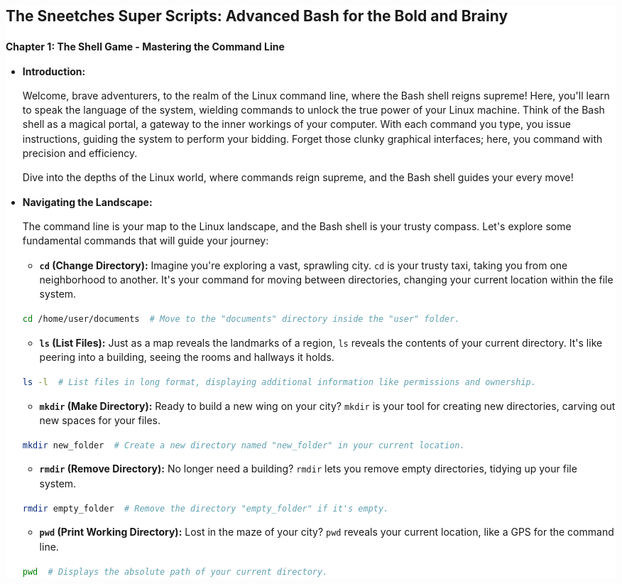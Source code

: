 ## The Sneetches Super Scripts: Advanced Bash for the Bold and Brainy

**Chapter 1: The Shell Game - Mastering the Command Line**

* **Introduction:**

   Welcome, brave adventurers, to the realm of the Linux command line, where the Bash shell reigns supreme! Here, you'll learn to speak the language of the system, wielding commands to unlock the true power of your Linux machine. Think of the Bash shell as a magical portal, a gateway to the inner workings of your computer. With each command you type, you issue instructions, guiding the system to perform your bidding. Forget those clunky graphical interfaces; here, you command with precision and efficiency.

   Dive into the depths of the Linux world, where commands reign supreme, and the Bash shell guides your every move!

* **Navigating the Landscape:**

    The command line is your map to the Linux landscape, and the Bash shell is your trusty compass. Let's explore some fundamental commands that will guide your journey:

    * **`cd` (Change Directory):**  Imagine you're exploring a vast, sprawling city.  `cd` is your trusty taxi, taking you from one neighborhood to another.  It's your command for moving between directories, changing your current location within the file system.  

    ```bash
    cd /home/user/documents  # Move to the "documents" directory inside the "user" folder.
    ```

    * **`ls` (List Files):**  Just as a map reveals the landmarks of a region, `ls` reveals the contents of your current directory.  It's like peering into a building, seeing the rooms and hallways it holds. 

    ```bash
    ls -l  # List files in long format, displaying additional information like permissions and ownership.
    ```

    * **`mkdir` (Make Directory):**  Ready to build a new wing on your city?  `mkdir` is your tool for creating new directories, carving out new spaces for your files. 

    ```bash
    mkdir new_folder  # Create a new directory named "new_folder" in your current location.
    ```

    * **`rmdir` (Remove Directory):**  No longer need a building?  `rmdir` lets you remove empty directories, tidying up your file system. 

    ```bash
    rmdir empty_folder  # Remove the directory "empty_folder" if it's empty.
    ```

    * **`pwd` (Print Working Directory):**  Lost in the maze of your city?  `pwd` reveals your current location, like a GPS for the command line.

    ```bash
    pwd  # Displays the absolute path of your current directory.
    ```
